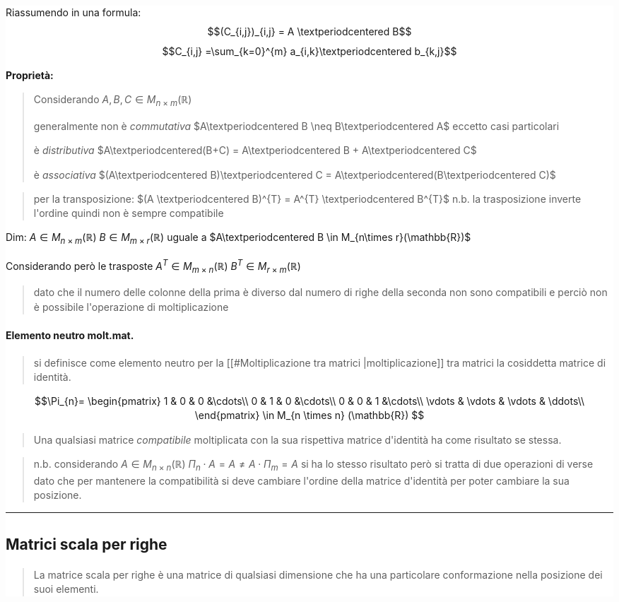 Riassumendo in una formula:
$$(C_{i,j})_{i,j} = A \textperiodcentered B$$
$$C_{i,j} =\sum_{k=0}^{m} a_{i,k}\textperiodcentered b_{k,j}$$

**Proprietà:**
>Considerando $A,B,C \in M_{n\times m}(\mathbb{R})$
>
>generalmente non è _commutativa_ 
>$A\textperiodcentered B \neq B\textperiodcentered A$ eccetto casi particolari
>
>
>è _distributiva_ 
>$A\textperiodcentered(B+C) = A\textperiodcentered B + A\textperiodcentered C$
>
>è _associativa_
>$(A\textperiodcentered B)\textperiodcentered C = A\textperiodcentered(B\textperiodcentered C)$


>per la transposizione:
>$(A \textperiodcentered B)^{T} = A^{T} \textperiodcentered B^{T}$
>n.b. la trasposizione inverte l'ordine quindi non è sempre compatibile

Dim:
$A \in M_{n\times m}(\mathbb{R})$
$B \in M_{m\times r}(\mathbb{R})$
 uguale a $A\textperiodcentered B \in M_{n\times r}(\mathbb{R})$
 
 Considerando però le trasposte
$A^{T} \in M_{m\times n}(\mathbb{R})$
$B^{T} \in M_{r\times m}(\mathbb{R})$
>dato che il numero delle colonne della prima è diverso dal numero di righe della seconda non sono compatibili e perciò non è possibile l'operazione di moltiplicazione

#### Elemento neutro molt.mat.
>si definisce come elemento neutro per la [[#Moltiplicazione tra matrici |moltiplicazione]] tra matrici la cosiddetta matrice di identità.

$$\Pi_{n}=
\begin{pmatrix}
    1 & 0 & 0 &\cdots\\
    0 & 1 & 0 &\cdots\\
    0 & 0 & 1 &\cdots\\
    \vdots & \vdots & \vdots & \ddots\\
  \end{pmatrix} \in M_{n \times n} (\mathbb{R})
$$
>Una qualsiasi matrice _compatibile_ moltiplicata con la sua rispettiva matrice d'identità ha come risultato se stessa.

>n.b. considerando $A\in M_{n \times n} (\mathbb{R})$ 
>$\Pi_{n} \cdot A = A \neq A \cdot \Pi_{m} = A$
>si ha lo stesso risultato però si tratta di due operazioni di verse dato che per mantenere la compatibilità si deve cambiare l'ordine della matrice d'identità per poter cambiare la sua posizione.

****
## Matrici scala per righe
>La matrice scala per righe è una matrice di qualsiasi dimensione che ha una particolare conformazione nella posizione dei suoi elementi.
